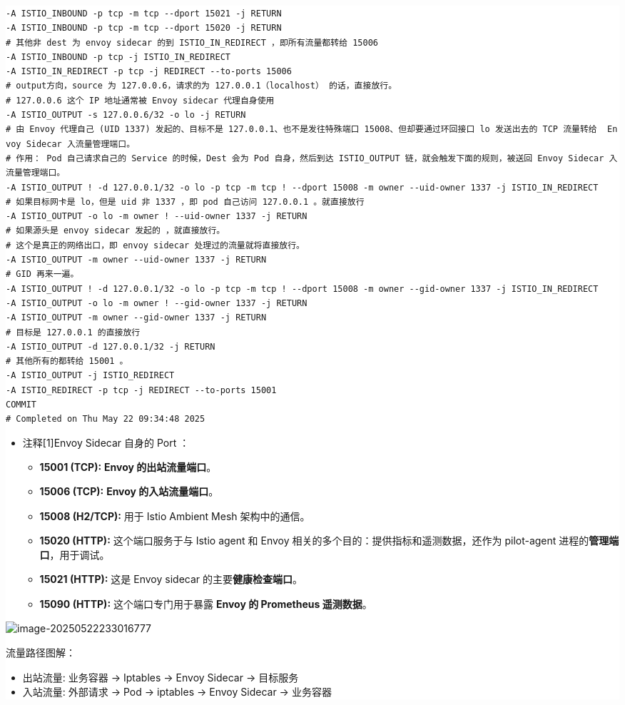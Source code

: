 ```
-A ISTIO_INBOUND -p tcp -m tcp --dport 15021 -j RETURN
-A ISTIO_INBOUND -p tcp -m tcp --dport 15020 -j RETURN
# 其他非 dest 为 envoy sidecar 的到 ISTIO_IN_REDIRECT ，即所有流量都转给 15006
-A ISTIO_INBOUND -p tcp -j ISTIO_IN_REDIRECT
-A ISTIO_IN_REDIRECT -p tcp -j REDIRECT --to-ports 15006
# output方向，source 为 127.0.0.6，请求的为 127.0.0.1（localhost） 的话，直接放行。
# 127.0.0.6 这个 IP 地址通常被 Envoy sidecar 代理自身使用
-A ISTIO_OUTPUT -s 127.0.0.6/32 -o lo -j RETURN
# 由 Envoy 代理自己 (UID 1337) 发起的、目标不是 127.0.0.1、也不是发往特殊端口 15008、但却要通过环回接口 lo 发送出去的 TCP 流量转给  Envoy Sidecar 入流量管理端口。
# 作用： Pod 自己请求自己的 Service 的时候，Dest 会为 Pod 自身，然后到达 ISTIO_OUTPUT 链，就会触发下面的规则，被送回 Envoy Sidecar 入流量管理端口。
-A ISTIO_OUTPUT ! -d 127.0.0.1/32 -o lo -p tcp -m tcp ! --dport 15008 -m owner --uid-owner 1337 -j ISTIO_IN_REDIRECT
# 如果目标网卡是 lo，但是 uid 非 1337 ，即 pod 自己访问 127.0.0.1 。就直接放行
-A ISTIO_OUTPUT -o lo -m owner ! --uid-owner 1337 -j RETURN
# 如果源头是 envoy sidecar 发起的 ，就直接放行。
# 这个是真正的网络出口，即 envoy sidecar 处理过的流量就将直接放行。
-A ISTIO_OUTPUT -m owner --uid-owner 1337 -j RETURN
# GID 再来一遍。
-A ISTIO_OUTPUT ! -d 127.0.0.1/32 -o lo -p tcp -m tcp ! --dport 15008 -m owner --gid-owner 1337 -j ISTIO_IN_REDIRECT
-A ISTIO_OUTPUT -o lo -m owner ! --gid-owner 1337 -j RETURN
-A ISTIO_OUTPUT -m owner --gid-owner 1337 -j RETURN
# 目标是 127.0.0.1 的直接放行
-A ISTIO_OUTPUT -d 127.0.0.1/32 -j RETURN
# 其他所有的都转给 15001 。
-A ISTIO_OUTPUT -j ISTIO_REDIRECT
-A ISTIO_REDIRECT -p tcp -j REDIRECT --to-ports 15001
COMMIT
# Completed on Thu May 22 09:34:48 2025

```

- 注释[1]Envoy Sidecar 自身的 Port ：

  - **15001 (TCP):** **Envoy 的出站流量端口**。

  - **15006 (TCP):**  **Envoy 的入站流量端口**。

  - **15008 (H2/TCP):** 用于 Istio Ambient Mesh 架构中的通信。

  - **15020 (HTTP):** 这个端口服务于与 Istio agent 和 Envoy 相关的多个目的：提供指标和遥测数据，还作为 pilot-agent 进程的**管理端口**，用于调试。

  - **15021 (HTTP):** 这是 Envoy sidecar 的主要**健康检查端口**。

  - **15090 (HTTP):** 这个端口专门用于暴露 **Envoy 的 Prometheus 遥测数据**。

![image-20250522233016777](https://hihihiai.com/images/2025-05-22-istio-envoy-sidecar-network/image-20250522233016777.png)

流量路径图解：

- 出站流量: 业务容器 -> Iptables -> Envoy Sidecar -> 目标服务
- 入站流量: 外部请求 -> Pod -> iptables -> Envoy Sidecar -> 业务容器
      